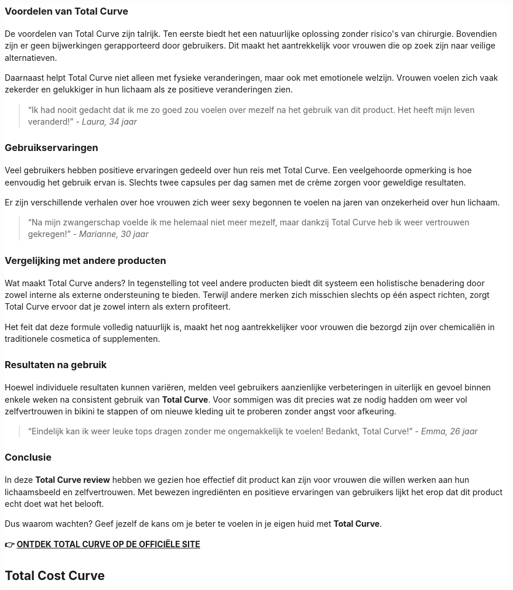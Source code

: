 ### Voordelen van Total Curve

De voordelen van Total Curve zijn talrijk. Ten eerste biedt het een natuurlijke oplossing zonder risico's van chirurgie. Bovendien zijn er geen bijwerkingen gerapporteerd door gebruikers. Dit maakt het aantrekkelijk voor vrouwen die op zoek zijn naar veilige alternatieven.

Daarnaast helpt Total Curve niet alleen met fysieke veranderingen, maar ook met emotionele welzijn. Vrouwen voelen zich vaak zekerder en gelukkiger in hun lichaam als ze positieve veranderingen zien.

> “Ik had nooit gedacht dat ik me zo goed zou voelen over mezelf na het gebruik van dit product. Het heeft mijn leven veranderd!” - *Laura, 34 jaar*

### Gebruikservaringen

Veel gebruikers hebben positieve ervaringen gedeeld over hun reis met Total Curve. Een veelgehoorde opmerking is hoe eenvoudig het gebruik ervan is. Slechts twee capsules per dag samen met de crème zorgen voor geweldige resultaten.

Er zijn verschillende verhalen over hoe vrouwen zich weer sexy begonnen te voelen na jaren van onzekerheid over hun lichaam.

> “Na mijn zwangerschap voelde ik me helemaal niet meer mezelf, maar dankzij Total Curve heb ik weer vertrouwen gekregen!” - *Marianne, 30 jaar*

### Vergelijking met andere producten

Wat maakt Total Curve anders? In tegenstelling tot veel andere producten biedt dit systeem een holistische benadering door zowel interne als externe ondersteuning te bieden. Terwijl andere merken zich misschien slechts op één aspect richten, zorgt Total Curve ervoor dat je zowel intern als extern profiteert.

Het feit dat deze formule volledig natuurlijk is, maakt het nog aantrekkelijker voor vrouwen die bezorgd zijn over chemicaliën in traditionele cosmetica of supplementen.

### Resultaten na gebruik

Hoewel individuele resultaten kunnen variëren, melden veel gebruikers aanzienlijke verbeteringen in uiterlijk en gevoel binnen enkele weken na consistent gebruik van **Total Curve**. Voor sommigen was dit precies wat ze nodig hadden om weer vol zelfvertrouwen in bikini te stappen of om nieuwe kleding uit te proberen zonder angst voor afkeuring.

> “Eindelijk kan ik weer leuke tops dragen zonder me ongemakkelijk te voelen! Bedankt, Total Curve!” - *Emma, 26 jaar*

### Conclusie

In deze **Total Curve review** hebben we gezien hoe effectief dit product kan zijn voor vrouwen die willen werken aan hun lichaamsbeeld en zelfvertrouwen. Met bewezen ingrediënten en positieve ervaringen van gebruikers lijkt het erop dat dit product echt doet wat het belooft.

Dus waarom wachten? Geef jezelf de kans om je beter te voelen in je eigen huid met **Total Curve**.



**👉 [ONTDEK TOTAL CURVE OP DE OFFICIËLE SITE](https://gchaffi.com/k2AYx9XV)**

## Total Cost Curve
